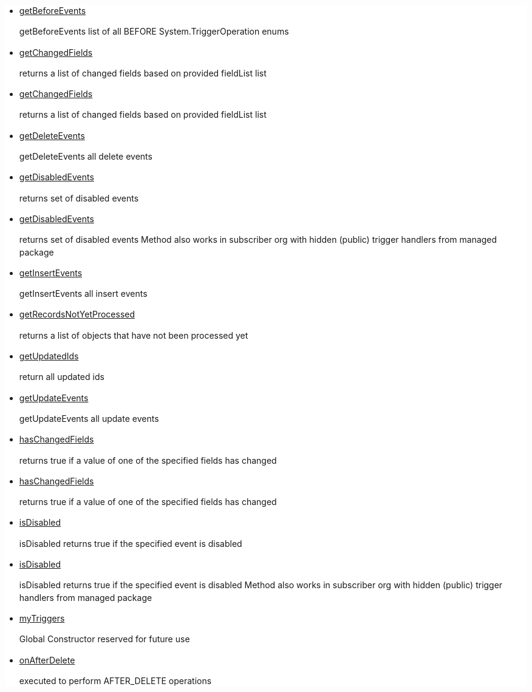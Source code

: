 -   [getBeforeEvents](#getBeforeEvents)
    
    getBeforeEvents list of all BEFORE System.TriggerOperation enums
    
-   [getChangedFields](#getChangedFields)
    
    returns a list of changed fields based on provided fieldList list
    
-   [getChangedFields](#getChangedFields)
    
    returns a list of changed fields based on provided fieldList list
    
-   [getDeleteEvents](#getDeleteEvents)
    
    getDeleteEvents all delete events
    
-   [getDisabledEvents](#getDisabledEvents)
    
    returns set of disabled events
    
-   [getDisabledEvents](#getDisabledEvents)
    
    returns set of disabled events Method also works in subscriber org with hidden (public) trigger handlers from managed package
    
-   [getInsertEvents](#getInsertEvents)
    
    getInsertEvents all insert events
    
-   [getRecordsNotYetProcessed](#getRecordsNotYetProcessed)
    
    returns a list of objects that have not been processed yet
    
-   [getUpdatedIds](#getUpdatedIds)
    
    return all updated ids
    
-   [getUpdateEvents](#getUpdateEvents)
    
    getUpdateEvents all update events
    
-   [hasChangedFields](#hasChangedFields)
    
    returns true if a value of one of the specified fields has changed
    
-   [hasChangedFields](#hasChangedFields)
    
    returns true if a value of one of the specified fields has changed
    
-   [isDisabled](#isDisabled)
    
    isDisabled returns true if the specified event is disabled
    
-   [isDisabled](#isDisabled)
    
    isDisabled returns true if the specified event is disabled Method also works in subscriber org with hidden (public) trigger handlers from managed package
    
-   [myTriggers](#myTriggers)
    
    Global Constructor reserved for future use
    
-   [onAfterDelete](#onAfterDelete)
    
    executed to perform AFTER\_DELETE operations
    